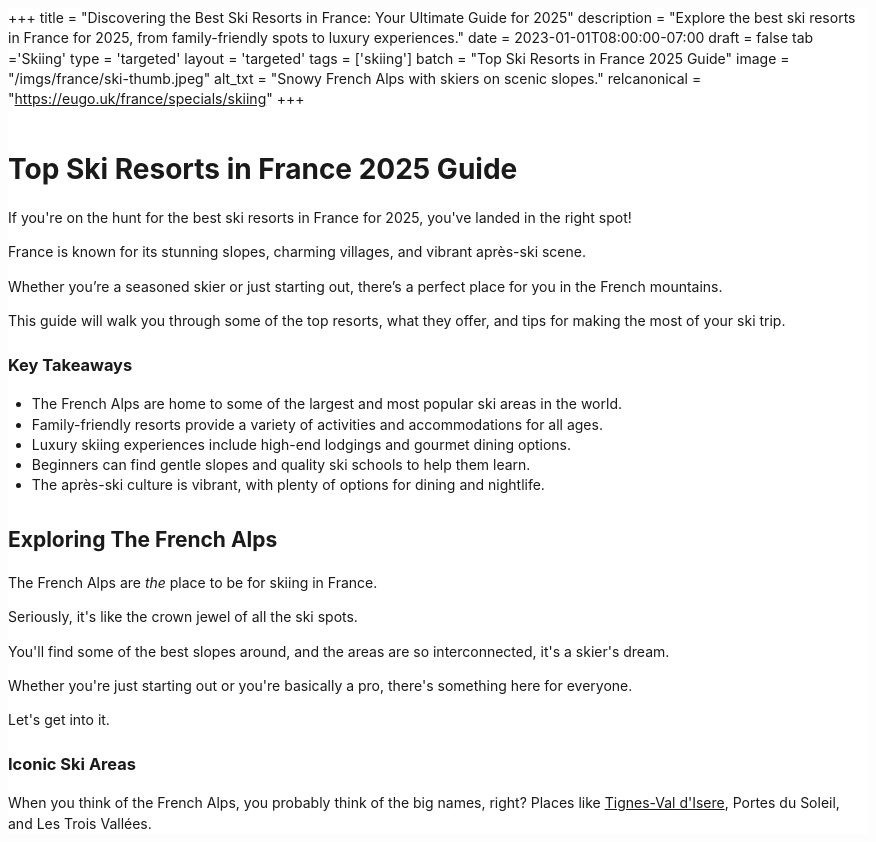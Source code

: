 +++
title = "Discovering the Best Ski Resorts in France: Your Ultimate Guide for 2025"
description = "Explore the best ski resorts in France for 2025, from family-friendly spots to luxury experiences."
date = 2023-01-01T08:00:00-07:00
draft = false
tab ='Skiing'
type = 'targeted'
layout = 'targeted'
tags = ['skiing']
batch = "Top Ski Resorts in France 2025 Guide"
image = "/imgs/france/ski-thumb.jpeg"
alt_txt = "Snowy French Alps with skiers on scenic slopes."
relcanonical = "https://eugo.uk/france/specials/skiing"
+++
# Top Ski Resorts in France 2025 Guide

If you're on the hunt for the best ski resorts in France for 2025, you've landed in the right spot! 

France is known for its stunning slopes, charming villages, and vibrant après-ski scene.

Whether you’re a seasoned skier or just starting out, there’s a perfect place for you in the French mountains.

This guide will walk you through some of the top resorts, what they offer, and tips for making the most of your ski trip.

### Key Takeaways

*   The French Alps are home to some of the largest and most popular ski areas in the world.
*   Family-friendly resorts provide a variety of activities and accommodations for all ages.
*   Luxury skiing experiences include high-end lodgings and gourmet dining options.
*   Beginners can find gentle slopes and quality ski schools to help them learn.
*   The après-ski culture is vibrant, with plenty of options for dining and nightlife.

## Exploring The French Alps

The French Alps are _the_ place to be for skiing in France.

Seriously, it's like the crown jewel of all the ski spots.

You'll find some of the best slopes around, and the areas are so interconnected, it's a skier's dream.

Whether you're just starting out or you're basically a pro, there's something here for everyone.

Let's get into it.

### Iconic Ski Areas

When you think of the French Alps, you probably think of the big names, right? Places like [Tignes-Val d'Isere](https://www.topsnowtravel.com/french-ski-resorts/), Portes du Soleil, and Les Trois Vallées.
